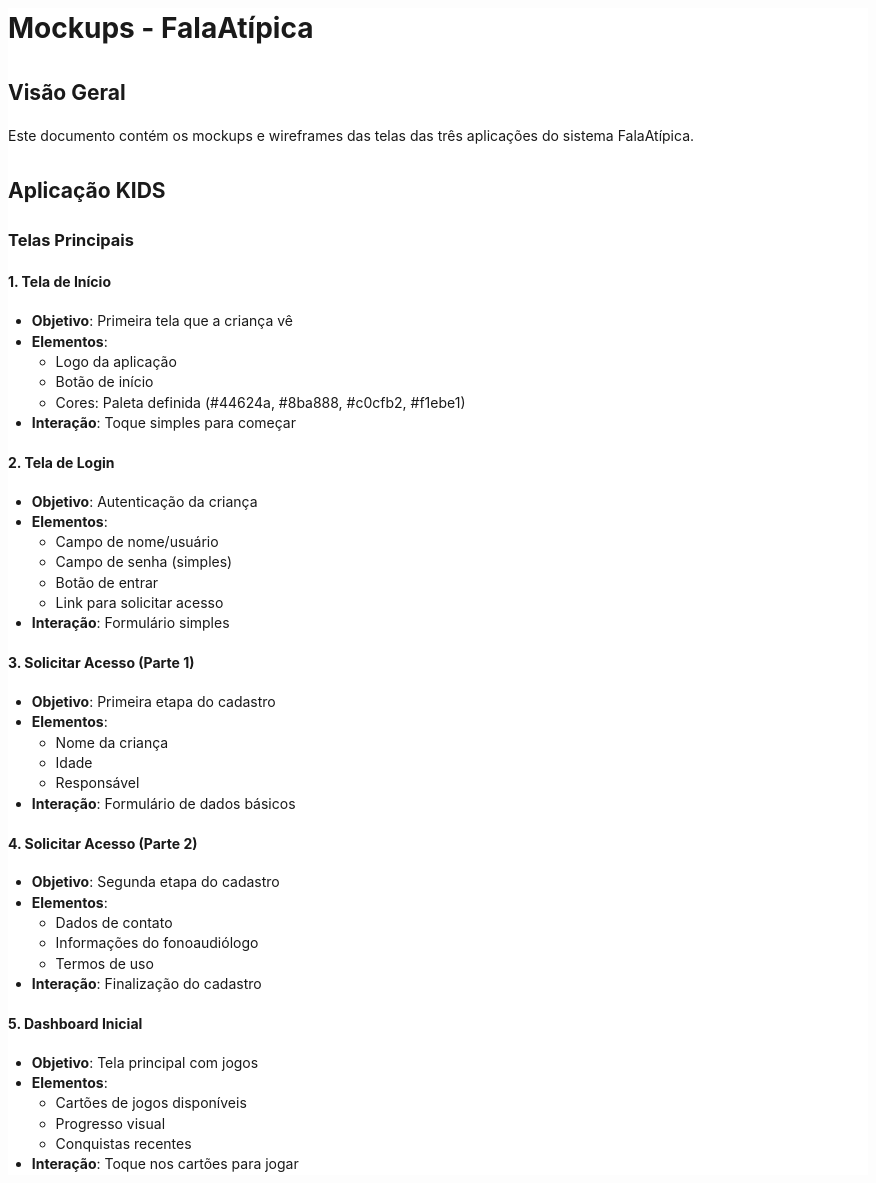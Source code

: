 # Mockups - FalaAtípica

## Visão Geral
Este documento contém os mockups e wireframes das telas das três aplicações do sistema FalaAtípica.

## Aplicação KIDS

### Telas Principais

#### 1. Tela de Início
- **Objetivo**: Primeira tela que a criança vê
- **Elementos**:
  - Logo da aplicação
  - Botão de início
  - Cores: Paleta definida (#44624a, #8ba888, #c0cfb2, #f1ebe1)
- **Interação**: Toque simples para começar

#### 2. Tela de Login
- **Objetivo**: Autenticação da criança
- **Elementos**:
  - Campo de nome/usuário
  - Campo de senha (simples)
  - Botão de entrar
  - Link para solicitar acesso
- **Interação**: Formulário simples

#### 3. Solicitar Acesso (Parte 1)
- **Objetivo**: Primeira etapa do cadastro
- **Elementos**:
  - Nome da criança
  - Idade
  - Responsável
- **Interação**: Formulário de dados básicos

#### 4. Solicitar Acesso (Parte 2)
- **Objetivo**: Segunda etapa do cadastro
- **Elementos**:
  - Dados de contato
  - Informações do fonoaudiólogo
  - Termos de uso
- **Interação**: Finalização do cadastro

#### 5. Dashboard Inicial
- **Objetivo**: Tela principal com jogos
- **Elementos**:
  - Cartões de jogos disponíveis
  - Progresso visual
  - Conquistas recentes
- **Interação**: Toque nos cartões para jogar
